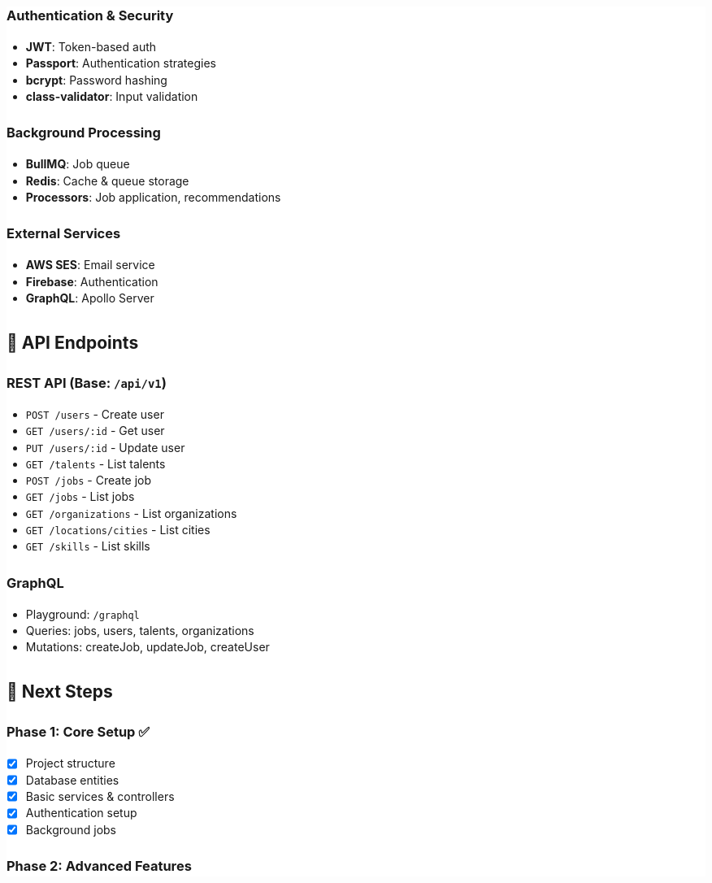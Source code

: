 ### Authentication & Security

- **JWT**: Token-based auth
- **Passport**: Authentication strategies
- **bcrypt**: Password hashing
- **class-validator**: Input validation

### Background Processing

- **BullMQ**: Job queue
- **Redis**: Cache & queue storage
- **Processors**: Job application, recommendations

### External Services

- **AWS SES**: Email service
- **Firebase**: Authentication
- **GraphQL**: Apollo Server

## 🎯 API Endpoints

### REST API (Base: `/api/v1`)

- `POST /users` - Create user
- `GET /users/:id` - Get user
- `PUT /users/:id` - Update user
- `GET /talents` - List talents
- `POST /jobs` - Create job
- `GET /jobs` - List jobs
- `GET /organizations` - List organizations
- `GET /locations/cities` - List cities
- `GET /skills` - List skills

### GraphQL

- Playground: `/graphql`
- Queries: jobs, users, talents, organizations
- Mutations: createJob, updateJob, createUser

## 🚀 Next Steps

### Phase 1: Core Setup ✅

- [x] Project structure
- [x] Database entities
- [x] Basic services & controllers
- [x] Authentication setup
- [x] Background jobs

### Phase 2: Advanced Features
